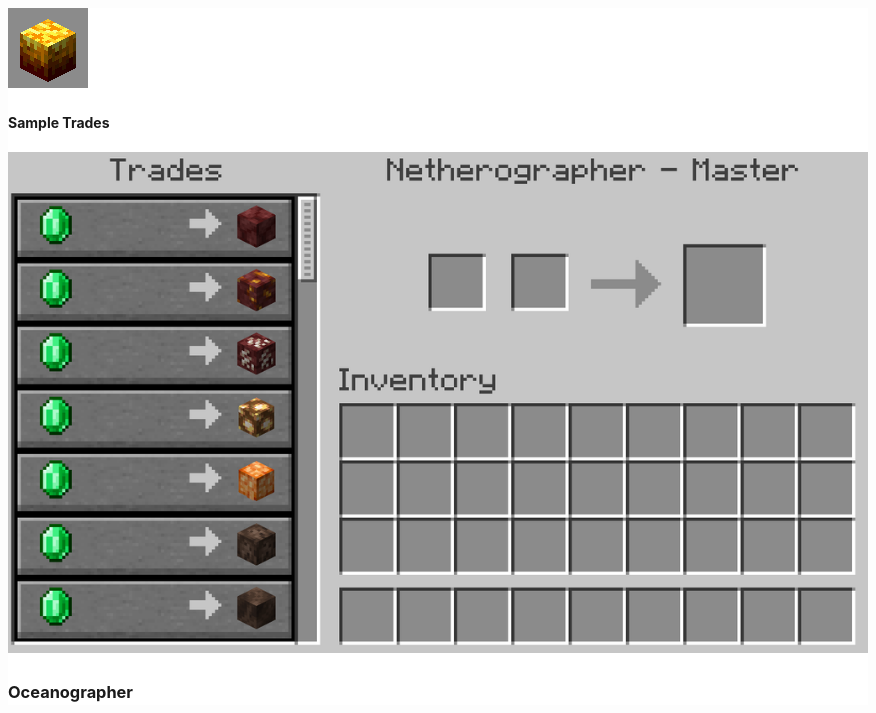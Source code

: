 ![Conversion item for the Netherographer](./docs/img/netherographer-item.png)

#### Sample Trades

![Sample trades for the Netherographer](./docs/img/netherographer-trades.png)

### Oceanographer